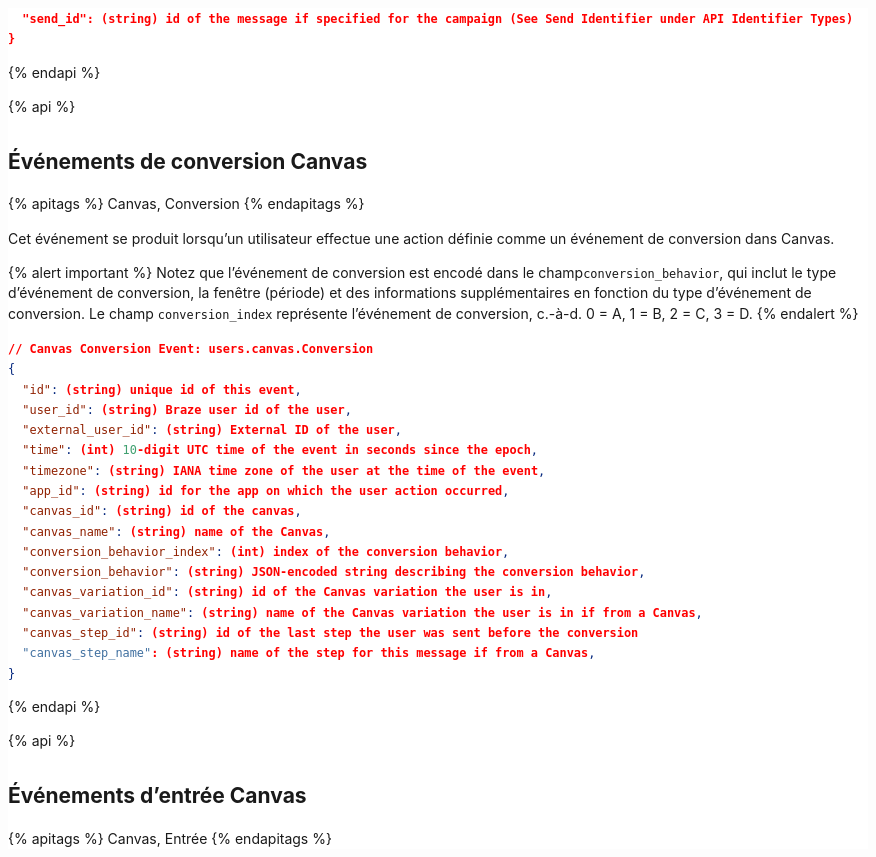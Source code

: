 ```json
  "send_id": (string) id of the message if specified for the campaign (See Send Identifier under API Identifier Types)
}
```
{% endapi %}


{% api %}

## Événements de conversion Canvas

{% apitags %}
Canvas, Conversion
{% endapitags %}

Cet événement se produit lorsqu’un utilisateur effectue une action définie comme un événement de conversion dans Canvas.

{% alert important %}
Notez que l’événement de conversion est encodé dans le champ`conversion_behavior`, qui inclut le type d’événement de conversion, la fenêtre (période) et des informations supplémentaires en fonction du type d’événement de conversion. Le champ `conversion_index` représente l’événement de conversion, c.-à-d. 0 = A, 1 = B, 2 = C, 3 = D.
{% endalert %}

```json
// Canvas Conversion Event: users.canvas.Conversion
{
  "id": (string) unique id of this event,
  "user_id": (string) Braze user id of the user,
  "external_user_id": (string) External ID of the user,
  "time": (int) 10-digit UTC time of the event in seconds since the epoch,
  "timezone": (string) IANA time zone of the user at the time of the event,
  "app_id": (string) id for the app on which the user action occurred,
  "canvas_id": (string) id of the canvas,
  "canvas_name": (string) name of the Canvas,
  "conversion_behavior_index": (int) index of the conversion behavior,
  "conversion_behavior": (string) JSON-encoded string describing the conversion behavior,
  "canvas_variation_id": (string) id of the Canvas variation the user is in,
  "canvas_variation_name": (string) name of the Canvas variation the user is in if from a Canvas,
  "canvas_step_id": (string) id of the last step the user was sent before the conversion
  "canvas_step_name": (string) name of the step for this message if from a Canvas,
}
```
{% endapi %}


{% api %}

## Événements d’entrée Canvas

{% apitags %}
Canvas, Entrée
{% endapitags %}
